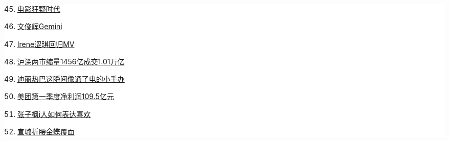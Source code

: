 45. [电影狂野时代](https://m.weibo.cn/search?containerid=100103type%3D1%26t%3D10%26q%3D%23%E7%94%B5%E5%BD%B1%E7%8B%82%E9%87%8E%E6%97%B6%E4%BB%A3%23&stream_entry_id=31&isnewpage=1&extparam=seat%3D1%26pos%3D43%26lcate%3D5001%26realpos%3D42%26q%3D%2523%25E7%2594%25B5%25E5%25BD%25B1%25E7%258B%2582%25E9%2587%258E%25E6%2597%25B6%25E4%25BB%25A3%2523%26dgr%3D0%26filter_type%3Drealtimehot%26c_type%3D31%26stream_entry_id%3D31%26band_rank%3D42%26cate%3D5001%26flag%3D1%26display_time%3D1748255283%26pre_seqid%3D17482552835250186064144)  

46. [文俊辉Gemini](https://m.weibo.cn/search?containerid=100103type%3D1%26t%3D10%26q%3D%E6%96%87%E4%BF%8A%E8%BE%89Gemini&stream_entry_id=31&isnewpage=1&extparam=seat%3D1%26pos%3D44%26lcate%3D5001%26realpos%3D43%26q%3D%25E6%2596%2587%25E4%25BF%258A%25E8%25BE%2589Gemini%26dgr%3D0%26filter_type%3Drealtimehot%26c_type%3D31%26stream_entry_id%3D31%26band_rank%3D43%26cate%3D5001%26flag%3D1%26display_time%3D1748255283%26pre_seqid%3D17482552835250186064144)  

47. [Irene涩琪回归MV](https://m.weibo.cn/search?containerid=100103type%3D1%26t%3D10%26q%3D%23Irene%E6%B6%A9%E7%90%AA%E5%9B%9E%E5%BD%92MV%23&stream_entry_id=31&isnewpage=1&extparam=seat%3D1%26pos%3D45%26lcate%3D5001%26realpos%3D44%26q%3D%2523Irene%25E6%25B6%25A9%25E7%2590%25AA%25E5%259B%259E%25E5%25BD%2592MV%2523%26dgr%3D0%26filter_type%3Drealtimehot%26c_type%3D31%26stream_entry_id%3D31%26band_rank%3D44%26cate%3D5001%26flag%3D1%26display_time%3D1748255283%26pre_seqid%3D17482552835250186064144)  

48. [沪深两市缩量1456亿成交1.01万亿](https://m.weibo.cn/search?containerid=100103type%3D1%26t%3D10%26q%3D%23%E6%B2%AA%E6%B7%B1%E4%B8%A4%E5%B8%82%E7%BC%A9%E9%87%8F1456%E4%BA%BF%E6%88%90%E4%BA%A41.01%E4%B8%87%E4%BA%BF%23&stream_entry_id=31&isnewpage=1&extparam=seat%3D1%26pos%3D46%26lcate%3D5001%26realpos%3D45%26q%3D%2523%25E6%25B2%25AA%25E6%25B7%25B1%25E4%25B8%25A4%25E5%25B8%2582%25E7%25BC%25A9%25E9%2587%258F1456%25E4%25BA%25BF%25E6%2588%2590%25E4%25BA%25A41.01%25E4%25B8%2587%25E4%25BA%25BF%2523%26dgr%3D0%26filter_type%3Drealtimehot%26c_type%3D31%26stream_entry_id%3D31%26band_rank%3D45%26cate%3D5001%26flag%3D1%26display_time%3D1748255283%26pre_seqid%3D17482552835250186064144)  

49. [迪丽热巴这瞬间像通了电的小手办](https://m.weibo.cn/search?containerid=100103type%3D1%26t%3D10%26q%3D%E8%BF%AA%E4%B8%BD%E7%83%AD%E5%B7%B4%E8%BF%99%E7%9E%AC%E9%97%B4%E5%83%8F%E9%80%9A%E4%BA%86%E7%94%B5%E7%9A%84%E5%B0%8F%E6%89%8B%E5%8A%9E&stream_entry_id=31&isnewpage=1&extparam=seat%3D1%26pos%3D47%26lcate%3D5001%26realpos%3D46%26q%3D%25E8%25BF%25AA%25E4%25B8%25BD%25E7%2583%25AD%25E5%25B7%25B4%25E8%25BF%2599%25E7%259E%25AC%25E9%2597%25B4%25E5%2583%258F%25E9%2580%259A%25E4%25BA%2586%25E7%2594%25B5%25E7%259A%2584%25E5%25B0%258F%25E6%2589%258B%25E5%258A%259E%26dgr%3D0%26filter_type%3Drealtimehot%26c_type%3D31%26stream_entry_id%3D31%26band_rank%3D46%26cate%3D5001%26flag%3D1%26display_time%3D1748255283%26pre_seqid%3D17482552835250186064144)  

50. [美团第一季度净利润109.5亿元](https://m.weibo.cn/search?containerid=100103type%3D1%26t%3D10%26q%3D%23%E7%BE%8E%E5%9B%A2%E7%AC%AC%E4%B8%80%E5%AD%A3%E5%BA%A6%E5%87%80%E5%88%A9%E6%B6%A6109.5%E4%BA%BF%E5%85%83%23&stream_entry_id=31&isnewpage=1&extparam=seat%3D1%26pos%3D48%26lcate%3D5001%26realpos%3D47%26q%3D%2523%25E7%25BE%258E%25E5%259B%25A2%25E7%25AC%25AC%25E4%25B8%2580%25E5%25AD%25A3%25E5%25BA%25A6%25E5%2587%2580%25E5%2588%25A9%25E6%25B6%25A6109.5%25E4%25BA%25BF%25E5%2585%2583%2523%26dgr%3D0%26filter_type%3Drealtimehot%26c_type%3D31%26stream_entry_id%3D31%26band_rank%3D47%26cate%3D5001%26flag%3D1%26display_time%3D1748255283%26pre_seqid%3D17482552835250186064144)  

51. [张子枫i人如何表达喜欢](https://m.weibo.cn/search?containerid=100103type%3D1%26t%3D10%26q%3D%E5%BC%A0%E5%AD%90%E6%9E%ABi%E4%BA%BA%E5%A6%82%E4%BD%95%E8%A1%A8%E8%BE%BE%E5%96%9C%E6%AC%A2&stream_entry_id=31&isnewpage=1&extparam=seat%3D1%26pos%3D49%26lcate%3D5001%26realpos%3D48%26q%3D%25E5%25BC%25A0%25E5%25AD%2590%25E6%259E%25ABi%25E4%25BA%25BA%25E5%25A6%2582%25E4%25BD%2595%25E8%25A1%25A8%25E8%25BE%25BE%25E5%2596%259C%25E6%25AC%25A2%26dgr%3D0%26filter_type%3Drealtimehot%26c_type%3D31%26stream_entry_id%3D31%26band_rank%3D48%26cate%3D5001%26flag%3D1%26display_time%3D1748255283%26pre_seqid%3D17482552835250186064144)  

52. [宣璐折腰金蝶覆面](https://m.weibo.cn/search?containerid=100103type%3D1%26t%3D10%26q%3D%E5%AE%A3%E7%92%90%E6%8A%98%E8%85%B0%E9%87%91%E8%9D%B6%E8%A6%86%E9%9D%A2&stream_entry_id=31&isnewpage=1&extparam=seat%3D1%26pos%3D50%26lcate%3D5001%26realpos%3D49%26q%3D%25E5%25AE%25A3%25E7%2592%2590%25E6%258A%2598%25E8%2585%25B0%25E9%2587%2591%25E8%259D%25B6%25E8%25A6%2586%25E9%259D%25A2%26dgr%3D0%26filter_type%3Drealtimehot%26c_type%3D31%26stream_entry_id%3D31%26band_rank%3D49%26cate%3D5001%26flag%3D0%26display_time%3D1748255283%26pre_seqid%3D17482552835250186064144)  
